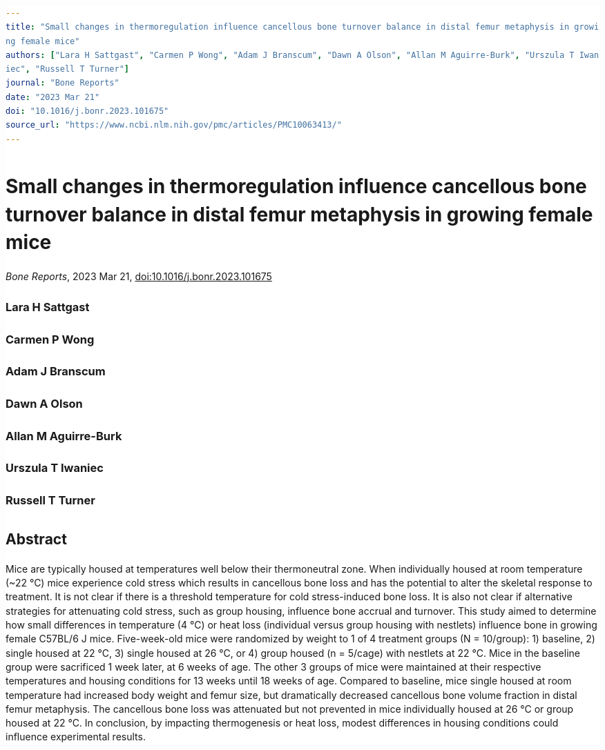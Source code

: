 ```yaml
---
title: "Small changes in thermoregulation influence cancellous bone turnover balance in distal femur metaphysis in growing female mice"
authors: ["Lara H Sattgast", "Carmen P Wong", "Adam J Branscum", "Dawn A Olson", "Allan M Aguirre-Burk", "Urszula T Iwaniec", "Russell T Turner"]
journal: "Bone Reports"
date: "2023 Mar 21"
doi: "10.1016/j.bonr.2023.101675"
source_url: "https://www.ncbi.nlm.nih.gov/pmc/articles/PMC10063413/"
---
```


# Small changes in thermoregulation influence cancellous bone turnover balance in distal femur metaphysis in growing female mice

*Bone Reports*, 2023 Mar 21, [doi:10.1016/j.bonr.2023.101675](https://doi.org/10.1016/j.bonr.2023.101675)

### Lara H Sattgast
### Carmen P Wong
### Adam J Branscum
### Dawn A Olson
### Allan M Aguirre-Burk
### Urszula T Iwaniec
### Russell T Turner

## Abstract

Mice are typically housed at temperatures well below their thermoneutral zone. When individually housed at room temperature (~22 °C) mice experience cold stress which results in cancellous bone loss and has the potential to alter the skeletal response to treatment. It is not clear if there is a threshold temperature for cold stress-induced bone loss. It is also not clear if alternative strategies for attenuating cold stress, such as group housing, influence bone accrual and turnover. This study aimed to determine how small differences in temperature (4 °C) or heat loss (individual versus group housing with nestlets) influence bone in growing female C57BL/6 J mice. Five-week-old mice were randomized by weight to 1 of 4 treatment groups (N = 10/group): 1) baseline, 2) single housed at 22 °C, 3) single housed at 26 °C, or 4) group housed (n = 5/cage) with nestlets at 22 °C. Mice in the baseline group were sacrificed 1 week later, at 6 weeks of age. The other 3 groups of mice were maintained at their respective temperatures and housing conditions for 13 weeks until 18 weeks of age. Compared to baseline, mice single housed at room temperature had increased body weight and femur size, but dramatically decreased cancellous bone volume fraction in distal femur metaphysis. The cancellous bone loss was attenuated but not prevented in mice individually housed at 26 °C or group housed at 22 °C. In conclusion, by impacting thermogenesis or heat loss, modest differences in housing conditions could influence experimental results.
